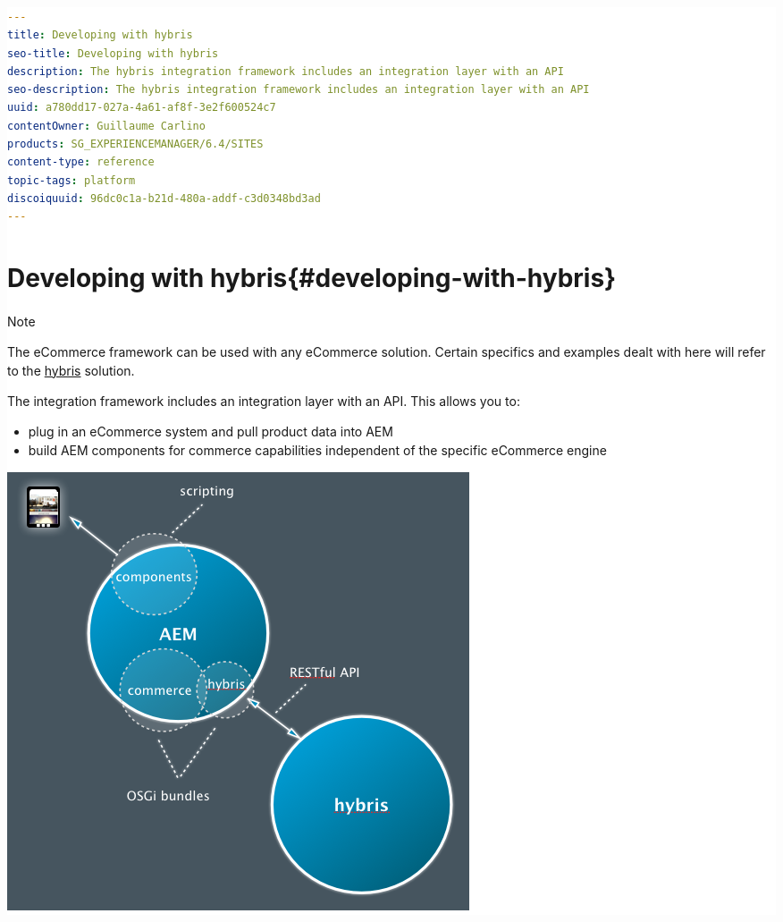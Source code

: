 ```yaml
---
title: Developing with hybris
seo-title: Developing with hybris
description: The hybris integration framework includes an integration layer with an API
seo-description: The hybris integration framework includes an integration layer with an API
uuid: a780dd17-027a-4a61-af8f-3e2f600524c7
contentOwner: Guillaume Carlino
products: SG_EXPERIENCEMANAGER/6.4/SITES
content-type: reference
topic-tags: platform
discoiquuid: 96dc0c1a-b21d-480a-addf-c3d0348bd3ad
---
```


# Developing with hybris{#developing-with-hybris}

>[!NOTE]
>
>The eCommerce framework can be used with any eCommerce solution. Certain specifics and examples dealt with here will refer to the [hybris](https://www.hybris.com/) solution.

The integration framework includes an integration layer with an API. This allows you to:

* plug in an eCommerce system and pull product data into AEM
* build AEM components for commerce capabilities independent of the specific eCommerce engine

![](assets/chlimage_1-11.png)
